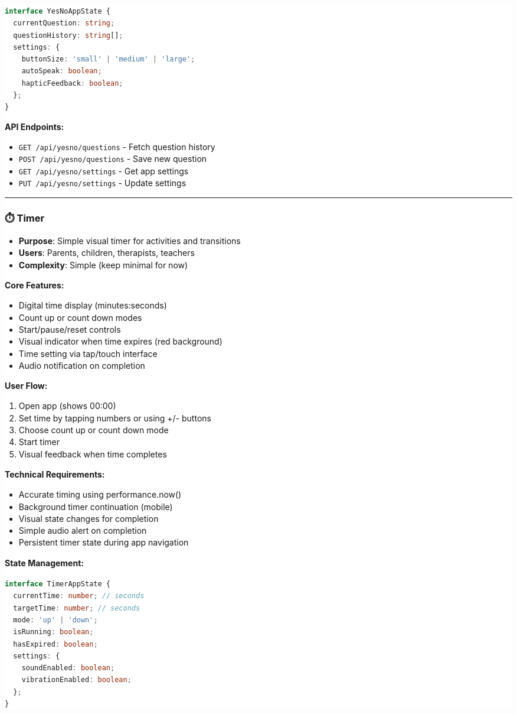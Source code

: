 ```ts
interface YesNoAppState {
  currentQuestion: string;
  questionHistory: string[];
  settings: {
    buttonSize: 'small' | 'medium' | 'large';
    autoSpeak: boolean;
    hapticFeedback: boolean;
  };
}
```

**API Endpoints:**

* `GET /api/yesno/questions` - Fetch question history
* `POST /api/yesno/questions` - Save new question
* `GET /api/yesno/settings` - Get app settings
* `PUT /api/yesno/settings` - Update settings

---

### ⏱️ Timer

* **Purpose**: Simple visual timer for activities and transitions
* **Users**: Parents, children, therapists, teachers
* **Complexity**: Simple (keep minimal for now)

**Core Features:**

* Digital time display (minutes:seconds)
* Count up or count down modes
* Start/pause/reset controls
* Visual indicator when time expires (red background)
* Time setting via tap/touch interface
* Audio notification on completion

**User Flow:**

1. Open app (shows 00:00)
2. Set time by tapping numbers or using +/- buttons
3. Choose count up or count down mode
4. Start timer
5. Visual feedback when time completes

**Technical Requirements:**

* Accurate timing using performance.now()
* Background timer continuation (mobile)
* Visual state changes for completion
* Simple audio alert on completion
* Persistent timer state during app navigation

**State Management:**

```ts
interface TimerAppState {
  currentTime: number; // seconds
  targetTime: number; // seconds
  mode: 'up' | 'down';
  isRunning: boolean;
  hasExpired: boolean;
  settings: {
    soundEnabled: boolean;
    vibrationEnabled: boolean;
  };
}
```

